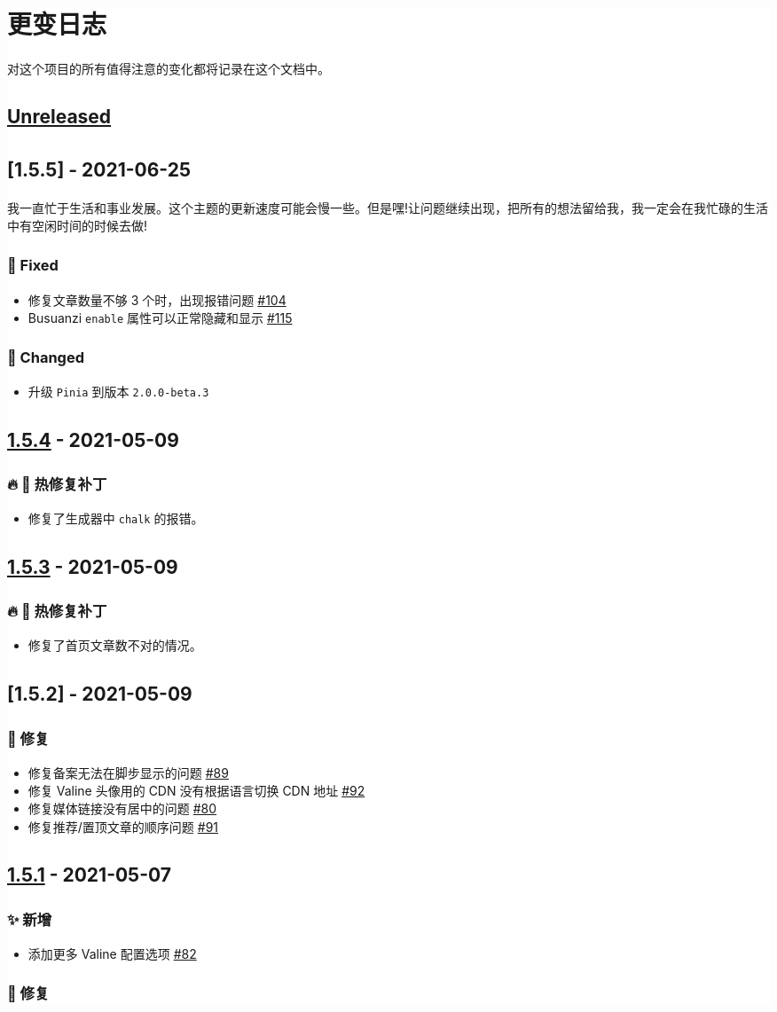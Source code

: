
# 更变日志

对这个项目的所有值得注意的变化都将记录在这个文档中。

## [Unreleased]

## [1.5.5] - 2021-06-25

我一直忙于生活和事业发展。这个主题的更新速度可能会慢一些。但是嘿!让问题继续出现，把所有的想法留给我，我一定会在我忙碌的生活中有空闲时间的时候去做!

### :wrench: Fixed

- 修复文章数量不够 3 个时，出现报错问题 [#104](https://github.com/auroral-ui/hexo-theme-aurora/issues/104)
- Busuanzi `enable` 属性可以正常隐藏和显示 [#115](https://github.com/auroral-ui/hexo-theme-aurora/issues/115)

### :crystal_ball: Changed

- 升级 `Pinia` 到版本 `2.0.0-beta.3`

## [1.5.4] - 2021-05-09

### :fire: :wrench: 热修复补丁

- 修复了生成器中 `chalk` 的报错。

## [1.5.3] - 2021-05-09

### :fire: :wrench: 热修复补丁

- 修复了首页文章数不对的情况。

## [1.5.2] - 2021-05-09

### :wrench: 修复

- 修复备案无法在脚步显示的问题 [#89](https://github.com/auroral-ui/hexo-theme-aurora/issues/89)
- 修复 Valine 头像用的 CDN 没有根据语言切换 CDN 地址 [#92](https://github.com/auroral-ui/hexo-theme-aurora/issues/92)
- 修复媒体链接没有居中的问题 [#80](https://github.com/auroral-ui/hexo-theme-aurora/issues/80)
- 修复推荐/置顶文章的顺序问题 [#91](https://github.com/auroral-ui/hexo-theme-aurora/issues/91)

## [1.5.1] - 2021-05-07

### :sparkles: 新增

- 添加更多 Valine 配置选项 [#82](https://github.com/auroral-ui/hexo-theme-aurora/issues/82)

### :wrench: 修复


[unreleased]: https://github.com/auroral-ui/hexo-theme-aurora/compare/v1.5.5...HEAD
[1.5.4]: https://github.com/auroral-ui/hexo-theme-aurora/compare/v1.5.4...v1.5.5
[1.5.4]: https://github.com/auroral-ui/hexo-theme-aurora/compare/v1.5.3...v1.5.4
[1.5.3]: https://github.com/auroral-ui/hexo-theme-aurora/compare/v1.5.2...v1.5.3
[1.5.1]: https://github.com/auroral-ui/hexo-theme-aurora/compare/v1.5.0...v1.5.1
[1.5.0]: https://github.com/auroral-ui/hexo-theme-aurora/compare/v1.4.3...v1.5.0
[1.4.3]: https://github.com/auroral-ui/hexo-theme-aurora/compare/v1.4.2...v1.4.3
[1.4.2]: https://github.com/auroral-ui/hexo-theme-aurora/compare/v1.4.1...v1.4.2
[1.4.1]: https://github.com/auroral-ui/hexo-theme-aurora/compare/v1.4.0...v1.4.1
[1.4.0]: https://github.com/auroral-ui/hexo-theme-aurora/compare/v1.3.0...v1.4.0
[1.3.0]: https://github.com/auroral-ui/hexo-theme-aurora/compare/v1.2.1...v1.3.0
[1.2.1]: https://github.com/auroral-ui/hexo-theme-aurora/compare/v1.2.0...v1.2.1
[1.2.0]: https://github.com/auroral-ui/hexo-theme-aurora/compare/v1.1.2...v1.2.0
[1.1.2]: https://github.com/auroral-ui/hexo-theme-aurora/compare/v1.1.1...v1.1.2
[1.1.1]: https://github.com/auroral-ui/hexo-theme-aurora/compare/v1.1.0...v1.1.1
[1.1.0]: https://github.com/auroral-ui/hexo-theme-aurora/compare/v1.0.2...v1.1.0
[1.0.2]: https://github.com/auroral-ui/hexo-theme-aurora/compare/v1.0.1...v1.0.2
[1.0.1]: https://github.com/auroral-ui/hexo-theme-aurora/compare/v1.0.0...v1.0.1
[1.0.0]: https://github.com/auroral-ui/hexo-theme-aurora/releases/tag/v1.0.0